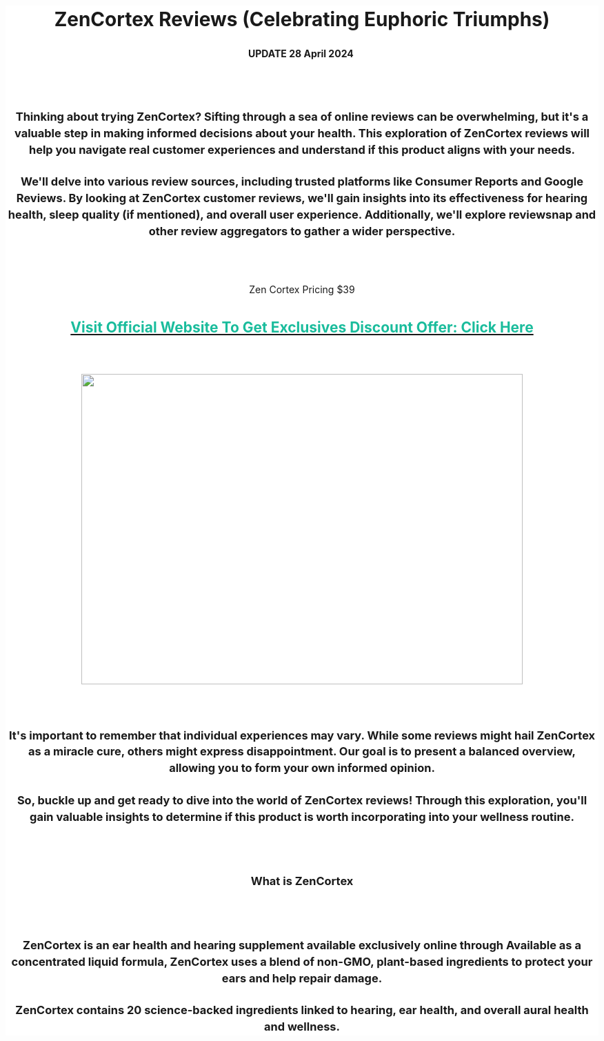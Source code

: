﻿<!DOCTYPE html PUBLIC "-//W3C//DTD XHTML 1.0 Transitional//EN" "http://www.w3.org/TR/xhtml1/DTD/xhtml1-transitional.dtd">
<html xmlns="http://www.w3.org/1999/xhtml" >

<meta name="generator" content="HTML Tidy for HTML5 for Linux version 5.6.0" />


<meta name="viewport" content="width=device-width, initial-scale=1.0" />
<meta name="description" content=" " />

<![CDATA[
                        h1 {
                                font-family: Arial, sans-serif;
                                color: #2f2d2d;
                                text-align: Center;
                        }
                        p {
                                font-family: Arial, sans-serif;
                                font-size: 14px;
                                text-align: default;
                                color: #2f2d2d;
                        }
]]>
</head>
<body>

<center>


<h1>ZenCortex Reviews (Celebrating Euphoric Triumphs)</h1>

<h4>UPDATE 28 April 2024&nbsp;</h4>

<h3><br />
<h3>Thinking about trying ZenCortex? Sifting through a sea of online reviews can be overwhelming, but it's a valuable step in making informed decisions about your health. This exploration of ZenCortex reviews will help you navigate real customer experiences and understand if this product aligns with your needs.</h3>
<h3>We'll delve into various review sources, including trusted platforms like Consumer Reports and Google Reviews. By looking at ZenCortex customer reviews, we'll gain insights into its effectiveness for hearing health, sleep quality (if mentioned), and overall user experience. Additionally, we'll explore reviewsnap and other review aggregators to gather a wider perspective.</h3>
<h3>&nbsp;</h3>
<p>Zen Cortex Pricing $39</p>
<h2><a href="https://www.4site4x4tyres.co.uk/FourSite/media/Wheel-Images/zenx.html"><span style="color:#1abc9c">Visit Official Website To Get Exclusives Discount Offer: Click Here</span></a></h2>

<p>&nbsp;</p>

<p><img alt="" src="https://images-na.ssl-images-amazon.com/images/I/61hYqVKRDWL._AC_UL200_SR200,200_.jpg" style="height:450px; width:640px" /></p>

<p>&nbsp;</p>

 
<h3>It's important to remember that individual experiences may vary. While some reviews might hail ZenCortex as a miracle cure, others might express disappointment. Our goal is to present a balanced overview, allowing you to form your own informed opinion.</h3>
<h3>So, buckle up and get ready to dive into the world of ZenCortex reviews! Through this exploration, you'll gain valuable insights to determine if this product is worth incorporating into your wellness routine.</h3>
<h3>&nbsp;</h3>
<h3>What is <strong>ZenCortex</strong></h3>
<h3>&nbsp;</h3>
<h3>ZenCortex is an ear health and hearing supplement available exclusively online through Available as a concentrated liquid formula, ZenCortex uses a blend of non-GMO, plant-based ingredients to protect your ears and help repair damage.</h3>
<h3>ZenCortex contains 20 science-backed ingredients linked to hearing, ear health, and overall aural health and wellness.</h3>